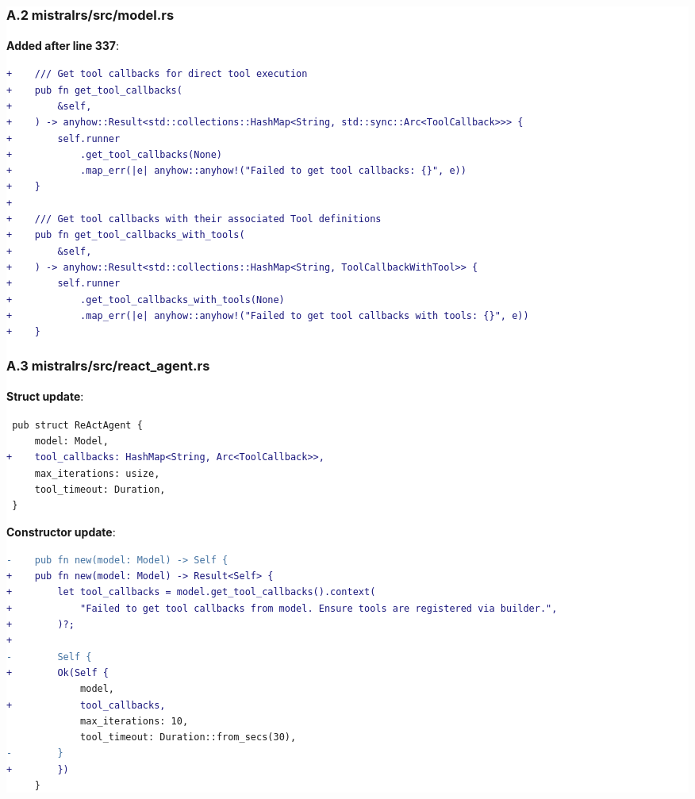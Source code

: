 ### A.2 mistralrs/src/model.rs

**Added after line 337**:

```diff
+    /// Get tool callbacks for direct tool execution
+    pub fn get_tool_callbacks(
+        &self,
+    ) -> anyhow::Result<std::collections::HashMap<String, std::sync::Arc<ToolCallback>>> {
+        self.runner
+            .get_tool_callbacks(None)
+            .map_err(|e| anyhow::anyhow!("Failed to get tool callbacks: {}", e))
+    }
+
+    /// Get tool callbacks with their associated Tool definitions
+    pub fn get_tool_callbacks_with_tools(
+        &self,
+    ) -> anyhow::Result<std::collections::HashMap<String, ToolCallbackWithTool>> {
+        self.runner
+            .get_tool_callbacks_with_tools(None)
+            .map_err(|e| anyhow::anyhow!("Failed to get tool callbacks with tools: {}", e))
+    }
```

### A.3 mistralrs/src/react_agent.rs

**Struct update**:

```diff
 pub struct ReActAgent {
     model: Model,
+    tool_callbacks: HashMap<String, Arc<ToolCallback>>,
     max_iterations: usize,
     tool_timeout: Duration,
 }
```

**Constructor update**:

```diff
-    pub fn new(model: Model) -> Self {
+    pub fn new(model: Model) -> Result<Self> {
+        let tool_callbacks = model.get_tool_callbacks().context(
+            "Failed to get tool callbacks from model. Ensure tools are registered via builder.",
+        )?;
+
-        Self {
+        Ok(Self {
             model,
+            tool_callbacks,
             max_iterations: 10,
             tool_timeout: Duration::from_secs(30),
-        }
+        })
     }
```
